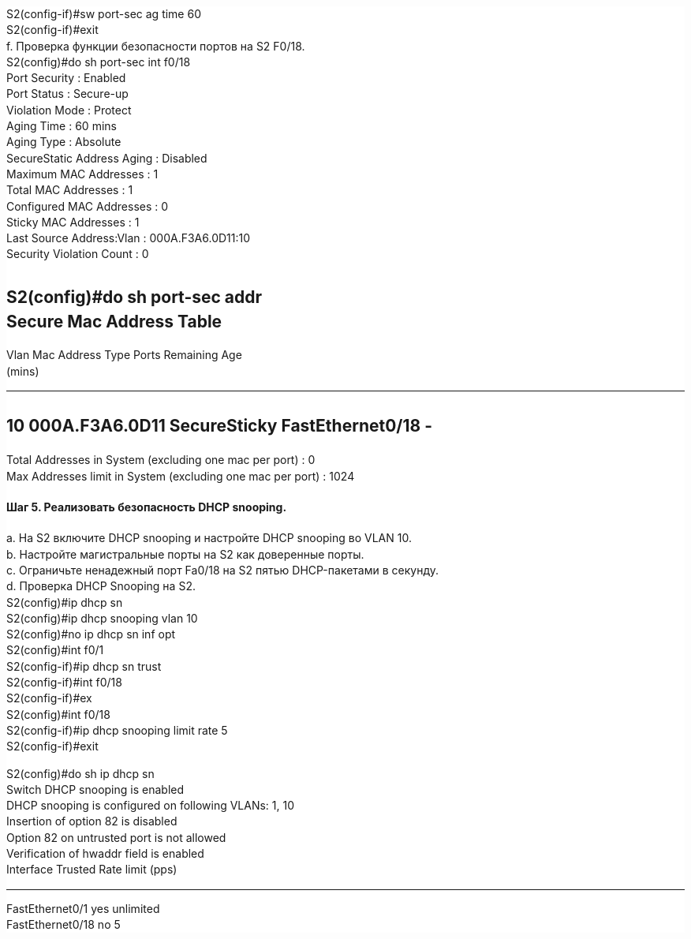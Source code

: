S2(config-if)#sw port-sec ag time 60  
S2(config-if)#exit  
f.	Проверка функции безопасности портов на S2 F0/18.    
S2(config)#do sh port-sec int f0/18  
Port Security              : Enabled  
Port Status                : Secure-up  
Violation Mode             : Protect  
Aging Time                 : 60 mins  
Aging Type                 : Absolute  
SecureStatic Address Aging : Disabled  
Maximum MAC Addresses      : 1  
Total MAC Addresses        : 1  
Configured MAC Addresses   : 0  
Sticky MAC Addresses       : 1  
Last Source Address:Vlan   : 000A.F3A6.0D11:10  
Security Violation Count   : 0  

S2(config)#do sh port-sec addr  
			Secure Mac Address Table  
-------------------------------------------------------------------------------  
Vlan	Mac Address	Type			Ports		Remaining Age  
								(mins)
----	-----------	----			-----		-------------  
10	000A.F3A6.0D11	SecureSticky		FastEthernet0/18		-  
------------------------------------------------------------------------------  
Total Addresses in System (excluding one mac per port)     : 0  
Max Addresses limit in System (excluding one mac per port) : 1024  
#### Шаг 5. Реализовать безопасность DHCP snooping.  
a.	На S2 включите DHCP snooping и настройте DHCP snooping во VLAN 10.  
b.	Настройте магистральные порты на S2 как доверенные порты.  
c.	Ограничьте ненадежный порт Fa0/18 на S2 пятью DHCP-пакетами в секунду.  
d.	Проверка DHCP Snooping на S2.  
S2(config)#ip dhcp sn  
S2(config)#ip dhcp snooping vlan 10  
S2(config)#no ip dhcp sn inf opt  
S2(config)#int f0/1  
S2(config-if)#ip dhcp sn trust  
S2(config-if)#int f0/18  
S2(config-if)#ex  
S2(config)#int f0/18  
S2(config-if)#ip dhcp snooping limit rate 5  
S2(config-if)#exit  

S2(config)#do sh ip dhcp sn  
Switch DHCP snooping is enabled  
DHCP snooping is configured on following VLANs: 1, 10  
Insertion of option 82 is disabled  
Option 82 on untrusted port is not allowed   
Verification of hwaddr field is enabled  
Interface Trusted Rate limit (pps)  
----------------------- ------- ----------------  
FastEthernet0/1 yes unlimited   
FastEthernet0/18 no 5  
